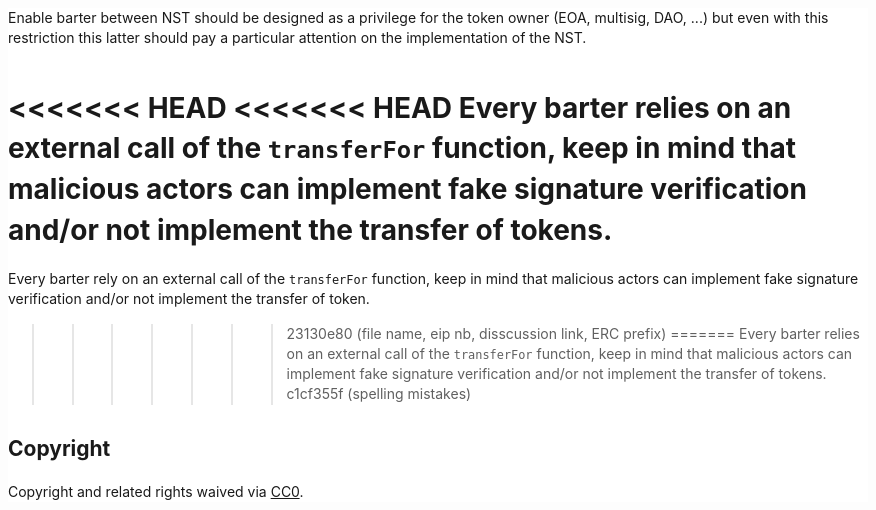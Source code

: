 Enable barter between NST should be designed as a privilege for the token owner (EOA, multisig, DAO, ...) but even with this restriction this latter should pay a particular attention on the implementation of the NST.

<<<<<<< HEAD
<<<<<<< HEAD
Every barter relies on an external call of the `transferFor` function, keep in mind that malicious actors can implement fake signature verification and/or not implement the transfer of tokens.
=======
Every barter rely on an external call of the `transferFor` function, keep in mind that malicious actors can implement fake signature verification and/or not implement the transfer of token.
>>>>>>> 23130e80 (file name, eip nb, disscussion link, ERC prefix)
=======
Every barter relies on an external call of the `transferFor` function, keep in mind that malicious actors can implement fake signature verification and/or not implement the transfer of tokens.
>>>>>>> c1cf355f (spelling mistakes)

## Copyright

Copyright and related rights waived via [CC0](../LICENSE.md).
